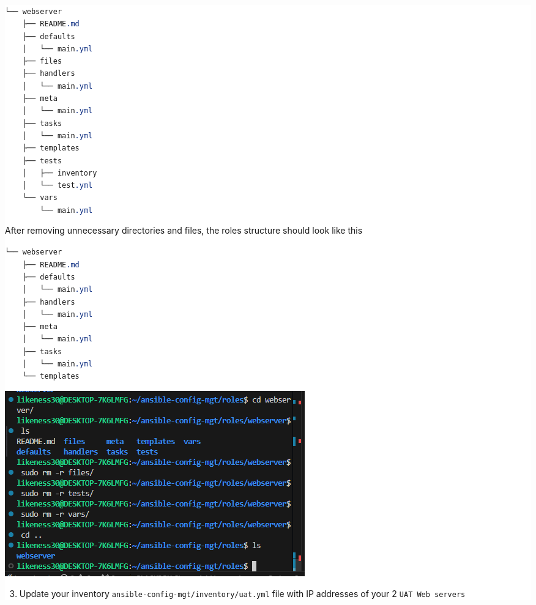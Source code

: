 ```css
└── webserver
    ├── README.md
    ├── defaults
    │   └── main.yml
    ├── files
    ├── handlers
    │   └── main.yml
    ├── meta
    │   └── main.yml
    ├── tasks
    │   └── main.yml
    ├── templates
    ├── tests
    │   ├── inventory
    │   └── test.yml
    └── vars
        └── main.yml
```
After removing unnecessary directories and files, the roles structure should look like this

```css
└── webserver
    ├── README.md
    ├── defaults
    │   └── main.yml
    ├── handlers
    │   └── main.yml
    ├── meta
    │   └── main.yml
    ├── tasks
    │   └── main.yml
    └── templates
```
![alt txt](images/removed-folders.PNG "remove directory")

3. Update your inventory `ansible-config-mgt/inventory/uat.yml` file with IP addresses of your 2 `UAT Web servers`

